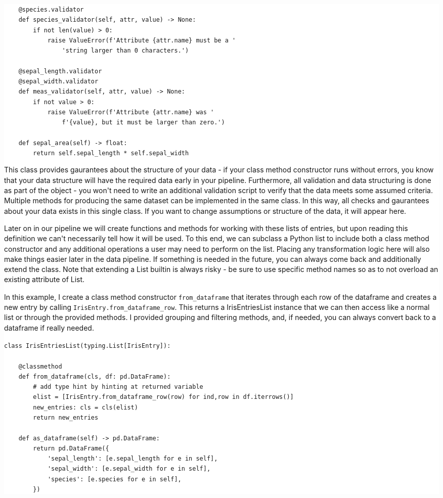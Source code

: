         @species.validator
        def species_validator(self, attr, value) -> None:
            if not len(value) > 0:
                raise ValueError(f'Attribute {attr.name} must be a '
                    'string larger than 0 characters.')
        
        @sepal_length.validator
        @sepal_width.validator
        def meas_validator(self, attr, value) -> None:
            if not value > 0:
                raise ValueError(f'Attribute {attr.name} was '
                    f'{value}, but it must be larger than zero.')
        
        def sepal_area(self) -> float:
            return self.sepal_length * self.sepal_width


This class provides gaurantees about the structure of your data - if your class method constructor runs without errors, you know that your data structure will have the required data early in your pipeline. Furthermore, all validation and data structuring is done as part of the object - you won't need to write an additional validation script to verify that the data meets some assumed criteria. Multiple methods for producing the same dataset can be implemented in the same class. In this way, all checks and gaurantees about your data exists in this single class. If you want to change assumptions or structure of the data, it will appear here.

Later on in our pipeline we will create functions and methods for working with these lists of entries, but upon reading this definition we can't necessarily tell how it will be used. To this end, we can subclass a Python list to include both a class method constructor and any additional operations a user may need to perform on the list. Placing any transformation logic here will also make things easier later in the data pipeline. If something is needed in the future, you can always come back and additionally extend the class. Note that extending a List builtin is always risky - be sure to use specific method names so as to not overload an existing attribute of List.

In this example, I create a class method constructor `from_dataframe` that iterates through each row of the dataframe and creates a new entry by calling `IrisEntry.from_dataframe_row`. This returns a IrisEntriesList instance that we can then access like a normal list or through the provided methods. I provided grouping and filtering methods, and, if needed, you can always convert back to a dataframe if really needed.

    class IrisEntriesList(typing.List[IrisEntry]):
        
        @classmethod
        def from_dataframe(cls, df: pd.DataFrame):
            # add type hint by hinting at returned variable
            elist = [IrisEntry.from_dataframe_row(row) for ind,row in df.iterrows()]
            new_entries: cls = cls(elist)
            return new_entries
        
        def as_dataframe(self) -> pd.DataFrame:
            return pd.DataFrame({
                'sepal_length': [e.sepal_length for e in self],
                'sepal_width': [e.sepal_width for e in self],
                'species': [e.species for e in self],
            })
        